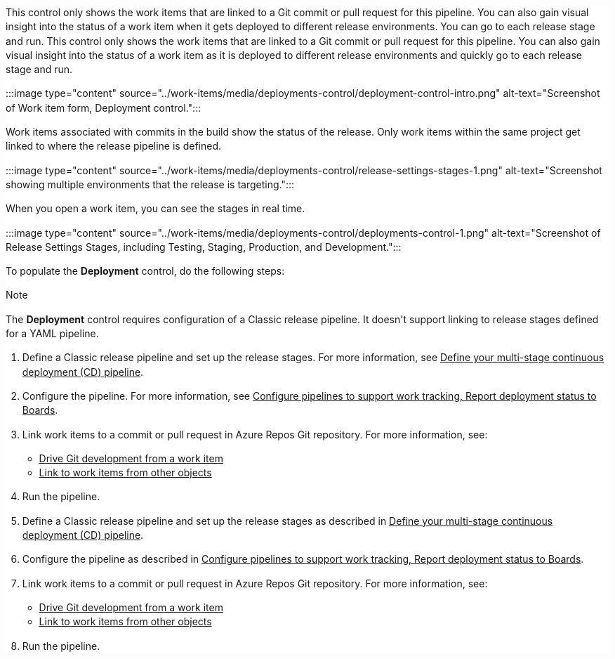 This control only shows the work items that are linked to a Git commit or pull request for this pipeline. You can also gain visual insight into the status of a work item when it gets deployed to different release environments. You can go to each release stage and run.
This control only shows the work items that are linked to a Git commit or pull request for this pipeline. You can also gain visual insight into the status of a work item as it is deployed to different release environments and quickly go to each release stage and run.

:::image type="content" source="../work-items/media/deployments-control/deployment-control-intro.png" alt-text="Screenshot of Work item form, Deployment control.":::

Work items associated with commits in the build show the status of the release. Only work items within the same project get linked to where the release pipeline is defined.

:::image type="content" source="../work-items/media/deployments-control/release-settings-stages-1.png" alt-text="Screenshot showing multiple environments that the release is targeting.":::

When you open a work item, you can see the stages in real time.

:::image type="content" source="../work-items/media/deployments-control/deployments-control-1.png" alt-text="Screenshot of Release Settings Stages, including Testing, Staging, Production, and Development.":::

To populate the **Deployment** control, do the following steps:

> [!NOTE]
> The **Deployment** control requires configuration of a Classic release pipeline. It doesn't support linking to release stages defined for a YAML pipeline.

1. Define a Classic release pipeline and set up the release stages. For more information, see [Define your multi-stage continuous deployment (CD) pipeline](../../pipelines/release/define-multistage-release-process.md).  
1. Configure the pipeline. For more information, see [Configure pipelines to support work tracking, Report deployment status to Boards](../../pipelines/integrations/configure-pipelines-work-tracking.md#classic-report-boards).
1. Link work items to a commit or pull request in Azure Repos Git repository. For more information, see:

   - [Drive Git development from a work item](../backlogs/connect-work-items-to-git-dev-ops.md)  
   - [Link to work items from other objects](../../organizations/notifications/add-links-to-work-items.md)

1. Run the pipeline.
1. Define a Classic release pipeline and set up the release stages as described in [Define your multi-stage continuous deployment (CD) pipeline](../../pipelines/release/define-multistage-release-process.md).  
1. Configure the pipeline as described in [Configure pipelines to support work tracking, Report deployment status to Boards](../../pipelines/integrations/configure-pipelines-work-tracking.md#classic-report-boards).   
1. Link work items to a commit or pull request in Azure Repos Git repository. For more information, see: 

    - [Drive Git development from a work item](../backlogs/connect-work-items-to-git-dev-ops.md)  
    - [Link to work items from other objects](../../organizations/notifications/add-links-to-work-items.md)

1. Run the pipeline.
